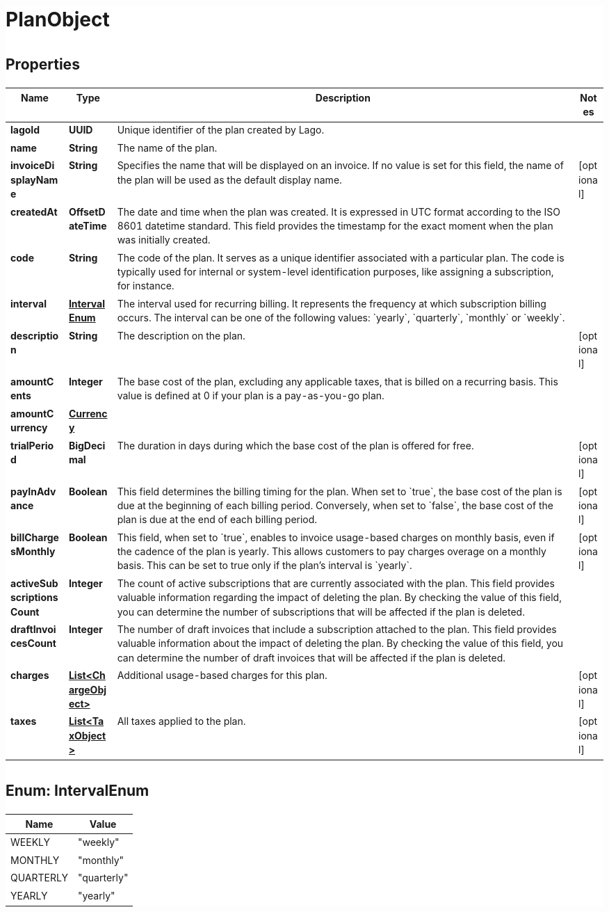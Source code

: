 

# PlanObject


## Properties

| Name | Type | Description | Notes |
|------------ | ------------- | ------------- | -------------|
|**lagoId** | **UUID** | Unique identifier of the plan created by Lago. |  |
|**name** | **String** | The name of the plan. |  |
|**invoiceDisplayName** | **String** | Specifies the name that will be displayed on an invoice. If no value is set for this field, the name of the plan will be used as the default display name. |  [optional] |
|**createdAt** | **OffsetDateTime** | The date and time when the plan was created. It is expressed in UTC format according to the ISO 8601 datetime standard. This field provides the timestamp for the exact moment when the plan was initially created. |  |
|**code** | **String** | The code of the plan. It serves as a unique identifier associated with a particular plan. The code is typically used for internal or system-level identification purposes, like assigning a subscription, for instance. |  |
|**interval** | [**IntervalEnum**](#IntervalEnum) | The interval used for recurring billing. It represents the frequency at which subscription billing occurs. The interval can be one of the following values: &#x60;yearly&#x60;, &#x60;quarterly&#x60;, &#x60;monthly&#x60; or &#x60;weekly&#x60;. |  |
|**description** | **String** | The description on the plan. |  [optional] |
|**amountCents** | **Integer** | The base cost of the plan, excluding any applicable taxes, that is billed on a recurring basis. This value is defined at 0 if your plan is a pay-as-you-go plan. |  |
|**amountCurrency** | [**Currency**](Currency.md) |  |  |
|**trialPeriod** | **BigDecimal** | The duration in days during which the base cost of the plan is offered for free. |  [optional] |
|**payInAdvance** | **Boolean** | This field determines the billing timing for the plan. When set to &#x60;true&#x60;, the base cost of the plan is due at the beginning of each billing period. Conversely, when set to &#x60;false&#x60;, the base cost of the plan is due at the end of each billing period. |  [optional] |
|**billChargesMonthly** | **Boolean** | This field, when set to &#x60;true&#x60;, enables to invoice usage-based charges on monthly basis, even if the cadence of the plan is yearly. This allows customers to pay charges overage on a monthly basis. This can be set to true only if the plan’s interval is &#x60;yearly&#x60;. |  [optional] |
|**activeSubscriptionsCount** | **Integer** | The count of active subscriptions that are currently associated with the plan. This field provides valuable information regarding the impact of deleting the plan. By checking the value of this field, you can determine the number of subscriptions that will be affected if the plan is deleted. |  |
|**draftInvoicesCount** | **Integer** | The number of draft invoices that include a subscription attached to the plan. This field provides valuable information about the impact of deleting the plan. By checking the value of this field, you can determine the number of draft invoices that will be affected if the plan is deleted. |  |
|**charges** | [**List&lt;ChargeObject&gt;**](ChargeObject.md) | Additional usage-based charges for this plan. |  [optional] |
|**taxes** | [**List&lt;TaxObject&gt;**](TaxObject.md) | All taxes applied to the plan. |  [optional] |



## Enum: IntervalEnum

| Name | Value |
|---- | -----|
| WEEKLY | &quot;weekly&quot; |
| MONTHLY | &quot;monthly&quot; |
| QUARTERLY | &quot;quarterly&quot; |
| YEARLY | &quot;yearly&quot; |



